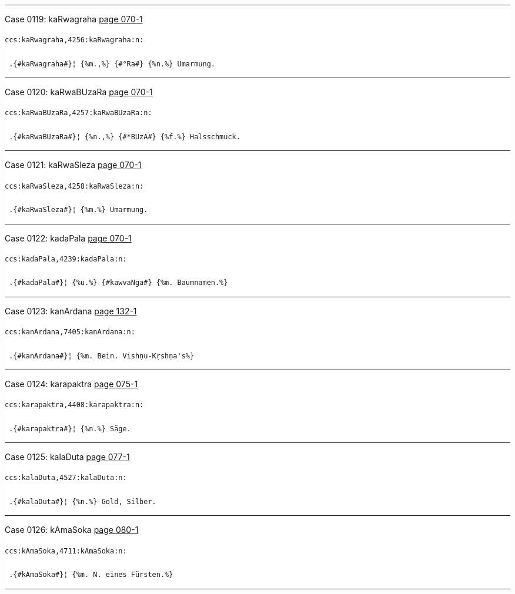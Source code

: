 ------------------------------------------
 Case 0119: kaRwagraha  [page 070-1](http://www.sanskrit-lexicon.uni-koeln.de/scans/awork/apidev/servepdf.php?dict=ccs&page=070-1) 
```
ccs:kaRwagraha,4256:kaRwagraha:n:

 .{#kaRwagraha#}¦ {%m.,%} {#°Ra#} {%n.%} Umarmung. 
```
------------------------------------------
 Case 0120: kaRwaBUzaRa  [page 070-1](http://www.sanskrit-lexicon.uni-koeln.de/scans/awork/apidev/servepdf.php?dict=ccs&page=070-1) 
```
ccs:kaRwaBUzaRa,4257:kaRwaBUzaRa:n:

 .{#kaRwaBUzaRa#}¦ {%n.,%} {#*BUzA#} {%f.%} Halsschmuck. 
```
------------------------------------------
 Case 0121: kaRwaSleza  [page 070-1](http://www.sanskrit-lexicon.uni-koeln.de/scans/awork/apidev/servepdf.php?dict=ccs&page=070-1) 
```
ccs:kaRwaSleza,4258:kaRwaSleza:n:

 .{#kaRwaSleza#}¦ {%m.%} Umarmung. 
```
------------------------------------------
 Case 0122: kadaPala  [page 070-1](http://www.sanskrit-lexicon.uni-koeln.de/scans/awork/apidev/servepdf.php?dict=ccs&page=070-1) 
```
ccs:kadaPala,4239:kadaPala:n:

 .{#kadaPala#}¦ {%u.%} {#kawvaNga#} {%m. Baumnamen.%} 
```
------------------------------------------
 Case 0123: kanArdana  [page 132-1](http://www.sanskrit-lexicon.uni-koeln.de/scans/awork/apidev/servepdf.php?dict=ccs&page=132-1) 
```
ccs:kanArdana,7405:kanArdana:n:

 .{#kanArdana#}¦ {%m. Bein. Vishṇu-Kṛshṇa's%} 
```
------------------------------------------
 Case 0124: karapaktra  [page 075-1](http://www.sanskrit-lexicon.uni-koeln.de/scans/awork/apidev/servepdf.php?dict=ccs&page=075-1) 
```
ccs:karapaktra,4408:karapaktra:n:

 .{#karapaktra#}¦ {%n.%} Säge. 
```
------------------------------------------
 Case 0125: kalaDuta  [page 077-1](http://www.sanskrit-lexicon.uni-koeln.de/scans/awork/apidev/servepdf.php?dict=ccs&page=077-1) 
```
ccs:kalaDuta,4527:kalaDuta:n:

 .{#kalaDuta#}¦ {%n.%} Gold, Silber. 
```
------------------------------------------
 Case 0126: kAmaSoka  [page 080-1](http://www.sanskrit-lexicon.uni-koeln.de/scans/awork/apidev/servepdf.php?dict=ccs&page=080-1) 
```
ccs:kAmaSoka,4711:kAmaSoka:n:

 .{#kAmaSoka#}¦ {%m. N. eines Fürsten.%} 
```
------------------------------------------